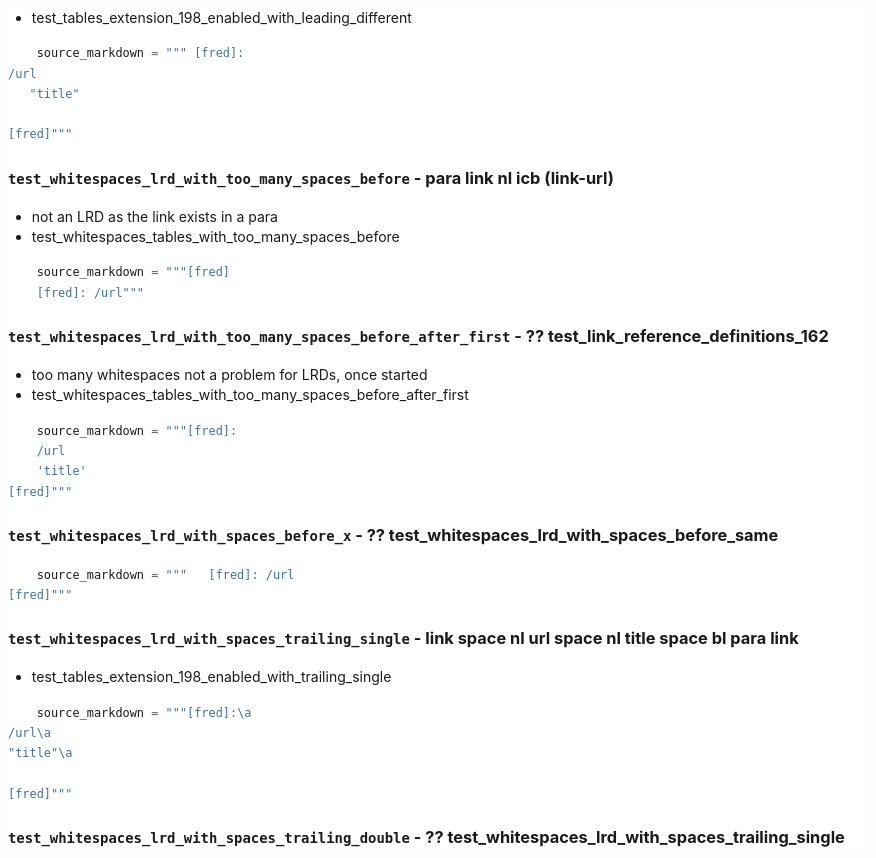 - test_tables_extension_198_enabled_with_leading_different

```python
    source_markdown = """ [fred]:
/url
   "title"

[fred]"""
```

### `test_whitespaces_lrd_with_too_many_spaces_before` - para link nl icb (link-url)

- not an LRD as the link exists in a para
- test_whitespaces_tables_with_too_many_spaces_before

```python
    source_markdown = """[fred]
    [fred]: /url"""
```

### `test_whitespaces_lrd_with_too_many_spaces_before_after_first` - ?? test_link_reference_definitions_162

- too many whitespaces not a problem for LRDs, once started
- test_whitespaces_tables_with_too_many_spaces_before_after_first

```python
    source_markdown = """[fred]:
    /url
    'title'
[fred]"""
```

### `test_whitespaces_lrd_with_spaces_before_x` - ?? test_whitespaces_lrd_with_spaces_before_same

```python
    source_markdown = """   [fred]: /url
[fred]"""
```

### `test_whitespaces_lrd_with_spaces_trailing_single` - link space nl url space nl title space bl para link

- test_tables_extension_198_enabled_with_trailing_single

```python
    source_markdown = """[fred]:\a
/url\a
"title"\a

[fred]"""
```

### `test_whitespaces_lrd_with_spaces_trailing_double` - ?? test_whitespaces_lrd_with_spaces_trailing_single


[foo]: url"""
[foo]: first
[foo]: second"""
[bar]: /bar-url
[baz]: /baz-url
[foo]: /url
[barney]: /url2
[bar]: /baz
[foo]: /url
[foo]: /url
[foo]: /url
[foo]: /url
[foo]: /url
[foo]: /url
[foo]: /url
[foo]: /url
[foo]: /url
[foo]: /url
[foo]: /url
[foo]: /url
[foo]: /url
[foo]: /url
 [foo]: /url
 [foo]: /url
[foo]: /url
[foo2]: /url2"""
[foo2]: /url2"""